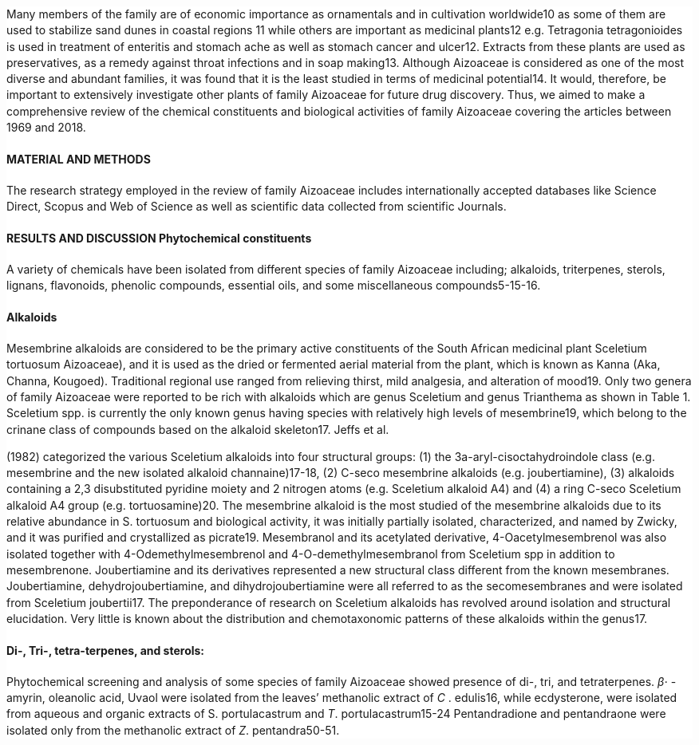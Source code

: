 Many members of the family are of economic importance as ornamentals and in cultivation worldwide10 as some of them are used to stabilize sand dunes in coastal regions 11 while others are important as medicinal plants12 e.g. Tetragonia tetragonioides is used in treatment of enteritis and stomach ache as well as stomach cancer and ulcer12. Extracts from these plants are used as preservatives, as a remedy against throat infections and in soap making13. Although Aizoaceae is considered as one of the most diverse and abundant families, it was found that it is the least studied in terms of medicinal potential14. It would, therefore, be important to extensively investigate other plants of family Aizoaceae for future drug discovery. Thus, we aimed to make a comprehensive review of the chemical constituents and biological activities of family Aizoaceae covering the articles between 1969 and 2018.

#### MATERIAL AND METHODS

The research strategy employed in the review of family Aizoaceae includes internationally accepted databases like Science Direct, Scopus and Web of Science as well as scientific data collected from scientific Journals.

#### RESULTS AND DISCUSSION Phytochemical constituents

A variety of chemicals have been isolated from different species of family Aizoaceae including; alkaloids, triterpenes, sterols, lignans, flavonoids, phenolic compounds, essential oils, and some miscellaneous compounds5-15-16.

#### Alkaloids

Mesembrine alkaloids are considered to be the primary active constituents of the South African medicinal plant Sceletium tortuosum Aizoaceae), and it is used as the dried or fermented aerial material from the plant, which is known as Kanna (Aka, Channa, Kougoed). Traditional regional use ranged from relieving thirst, mild analgesia, and alteration of mood19. Only two genera of family Aizoaceae were reported to be rich with alkaloids which are genus Sceletium and genus Trianthema as shown in Table 1. Sceletium spp. is currently the only known genus having species with relatively high levels of mesembrine19, which belong to the crinane class of compounds based on the alkaloid skeleton17. Jeffs et al.

(1982) categorized the various Sceletium alkaloids into four structural groups: (1) the 3a-aryl-cisoctahydroindole class (e.g. mesembrine and the new isolated alkaloid channaine)17-18, (2) C-seco mesembrine alkaloids (e.g. joubertiamine), (3) alkaloids containing a 2,3 disubstituted pyridine moiety and 2 nitrogen atoms (e.g. Sceletium alkaloid A4) and (4) a ring C-seco Sceletium alkaloid A4 group (e.g. tortuosamine)20. The mesembrine alkaloid is the most studied of the mesembrine alkaloids due to its relative abundance in S. tortuosum and biological activity, it was initially partially isolated, characterized, and named by Zwicky, and it was purified and crystallized as picrate19. Mesembranol and its acetylated derivative, 4-Oacetylmesembrenol was also isolated together with 4-Odemethylmesembrenol and 4-O-demethylmesembranol from Sceletium spp in addition to mesembrenone. Joubertiamine and its derivatives represented a new structural class different from the known mesembranes. Joubertiamine, dehydrojoubertiamine, and dihydrojoubertiamine were all referred to as the secomesembranes and were isolated from Sceletium joubertii17. The preponderance of research on Sceletium alkaloids has revolved around isolation and structural elucidation. Very little is known about the distribution and chemotaxonomic patterns of these alkaloids within the genus17.

#### Di-, Tri-, tetra-terpenes, and sterols:

Phytochemical screening and analysis of some species of family Aizoaceae showed presence of di-, tri, and tetraterpenes. $\beta \cdot$ - amyrin, oleanolic acid, Uvaol were isolated from the leaves’ methanolic extract of $C$ . edulis16, while ecdysterone, were isolated from aqueous and organic extracts of S. portulacastrum and $T .$ portulacastrum15-24 Pentandradione and pentandraone were isolated only from the methanolic extract of $Z .$ pentandra50-51.

